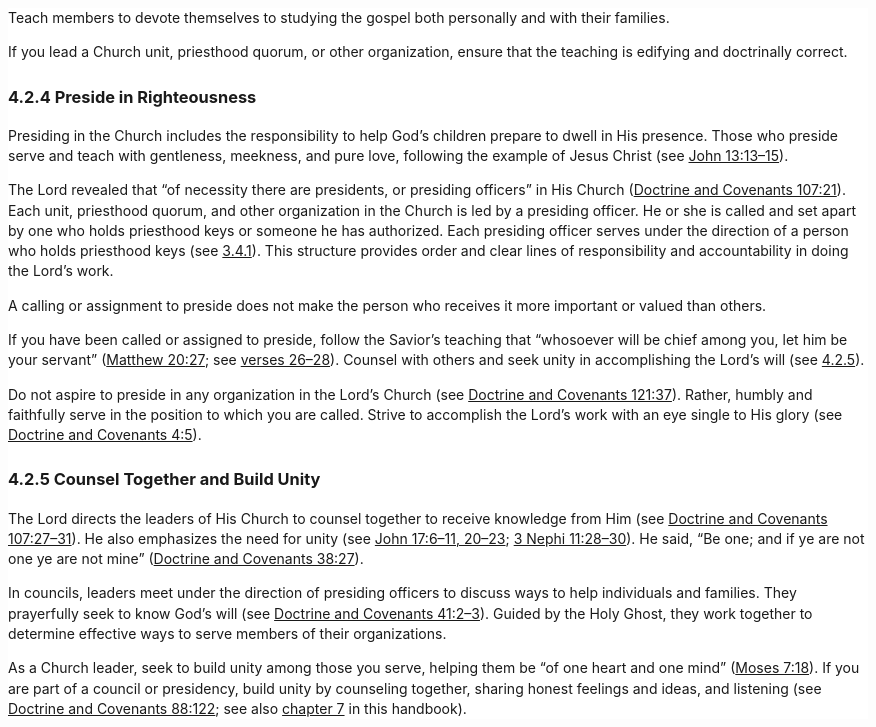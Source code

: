 Teach members to devote themselves to studying the gospel both personally and with their families.

If you lead a Church unit, priesthood quorum, or other organization, ensure that the teaching is edifying and doctrinally correct.

### 4.2.4 Preside in Righteousness

Presiding in the Church includes the responsibility to help God’s children prepare to dwell in His presence. Those who preside serve and teach with gentleness, meekness, and pure love, following the example of Jesus Christ (see [John 13:13–15](https://www.churchofjesuschrist.org/study/scriptures/nt/john/13.13-15?lang=eng#p13)).

The Lord revealed that “of necessity there are presidents, or presiding officers” in His Church ([Doctrine and Covenants 107:21](https://www.churchofjesuschrist.org/study/scriptures/dc-testament/dc/107.21?lang=eng#p21)). Each unit, priesthood quorum, and other organization in the Church is led by a presiding officer. He or she is called and set apart by one who holds priesthood keys or someone he has authorized. Each presiding officer serves under the direction of a person who holds priesthood keys (see [3.4.1](3-priesthood-principles.md#341-priesthood-keys)). This structure provides order and clear lines of responsibility and accountability in doing the Lord’s work.

A calling or assignment to preside does not make the person who receives it more important or valued than others.

If you have been called or assigned to preside, follow the Savior’s teaching that “whosoever will be chief among you, let him be your servant” ([Matthew 20:27](https://www.churchofjesuschrist.org/study/scriptures/nt/matt/20.27?lang=eng#p27); see [verses 26–28](https://www.churchofjesuschrist.org/study/scriptures/nt/matt/20.26-28?lang=eng#p26)). Counsel with others and seek unity in accomplishing the Lord’s will (see [4.2.5](4-leadership-in-the-church-of-jesus-christ.md#425-counsel-together-and-build-unity)).

Do not aspire to preside in any organization in the Lord’s Church (see [Doctrine and Covenants 121:37](https://www.churchofjesuschrist.org/study/scriptures/dc-testament/dc/121.37?lang=eng#p37)). Rather, humbly and faithfully serve in the position to which you are called. Strive to accomplish the Lord’s work with an eye single to His glory (see [Doctrine and Covenants 4:5](https://www.churchofjesuschrist.org/study/scriptures/dc-testament/dc/4.5?lang=eng#p5)).

### 4.2.5 Counsel Together and Build Unity

The Lord directs the leaders of His Church to counsel together to receive knowledge from Him (see [Doctrine and Covenants 107:27–31](https://www.churchofjesuschrist.org/study/scriptures/dc-testament/dc/107.27-31?lang=eng#p27)). He also emphasizes the need for unity (see [John 17:6–11, 20–23](https://www.churchofjesuschrist.org/study/scriptures/nt/john/17.6-11,20-23?lang=eng#p6); [3 Nephi 11:28–30](https://www.churchofjesuschrist.org/study/scriptures/bofm/3-ne/11.28-30?lang=eng#p28)). He said, “Be one; and if ye are not one ye are not mine” ([Doctrine and Covenants 38:27](https://www.churchofjesuschrist.org/study/scriptures/dc-testament/dc/38.27?lang=eng#p27)).

In councils, leaders meet under the direction of presiding officers to discuss ways to help individuals and families. They prayerfully seek to know God’s will (see [Doctrine and Covenants 41:2–3](https://www.churchofjesuschrist.org/study/scriptures/dc-testament/dc/41.2-3?lang=eng#p2)). Guided by the Holy Ghost, they work together to determine effective ways to serve members of their organizations.

As a Church leader, seek to build unity among those you serve, helping them be “of one heart and one mind” ([Moses 7:18](https://www.churchofjesuschrist.org/study/scriptures/pgp/moses/7.18?lang=eng#p18)). If you are part of a council or presidency, build unity by counseling together, sharing honest feelings and ideas, and listening (see [Doctrine and Covenants 88:122](https://www.churchofjesuschrist.org/study/scriptures/dc-testament/dc/88.122?lang=eng#p122); see also [chapter 7](7.md) in this handbook).
